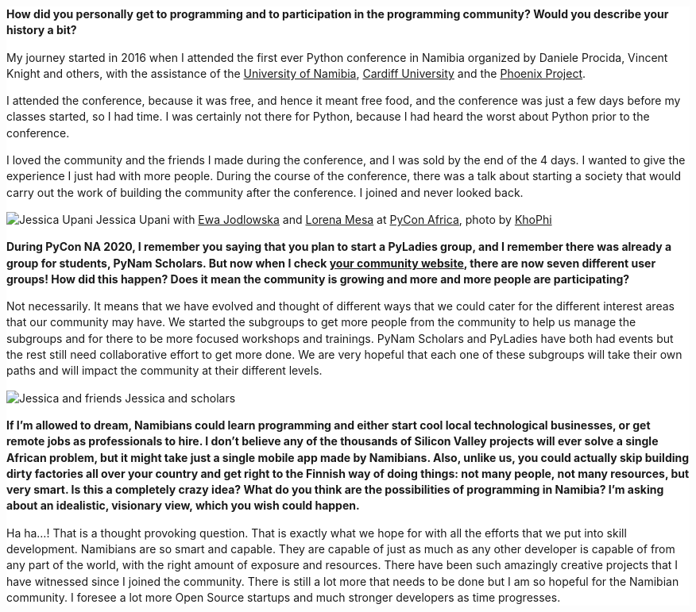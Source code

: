 
**How did you personally get to programming and to participation in the programming community? Would you describe your history a bit?**

My journey started in 2016 when I attended the first ever Python conference in Namibia organized by Daniele Procida, Vincent Knight and others, with the assistance of the [University of Namibia](https://www.unam.edu.na/), [Cardiff University](https://www.cardiff.ac.uk/) and the [Phoenix Project](https://www.cardiff.ac.uk/phoenix-project).

I attended the conference, because it was free, and hence it meant free food, and the conference was just a few days before my classes started, so I had time. I was certainly not there for Python, because I had heard the worst about Python prior to the conference.

I loved the community and the friends I made during the conference, and I was sold by the end of the 4 days. I wanted to give the experience I just had with more people. During the course of the conference, there was a talk about starting a society that would carry out the work of building the community after the conference. I joined and never looked back.

![Jessica Upani]({static}/images/jessica-upani-ewa-jodlowska.jpg)
Jessica Upani with [Ewa Jodlowska](https://twitter.com/ewa_jodlowska) and [Lorena Mesa](https://twitter.com/loooorenanicole) at [PyCon Africa](https://africa.pycon.org/), photo by [KhoPhi](https://khophi.business.site/)


**During PyCon NA 2020, I remember you saying that you plan to start a PyLadies group, and I remember there was already a group for students, PyNam Scholars. But now when I check [your community website](https://pynamibia.herokuapp.com/group/), there are now seven different user groups! How did this happen? Does it mean the community is growing and more and more people are participating?**

Not necessarily. It means that we have evolved and thought of different ways that we could cater for the different interest areas that our community may have. We started the subgroups to get more people from the community to help us manage the subgroups and for there to be more focused workshops and trainings. PyNam Scholars and PyLadies have both had events but the rest still need collaborative effort to get more done. We are very hopeful that each one of these subgroups will take their own paths and will impact the community at their different levels.

![Jessica and friends]({static}/images/jessica-scholars.jpg)
Jessica and scholars


**If I’m allowed to dream, Namibians could learn programming and either start cool local technological businesses, or get remote jobs as professionals to hire. I don’t believe any of the thousands of Silicon Valley projects will ever solve a single African problem, but it might take just a single mobile app made by Namibians. Also, unlike us, you could actually skip building dirty factories all over your country and get right to the Finnish way of doing things: not many people, not many resources, but very smart. Is this a completely crazy idea? What do you think are the possibilities of programming in Namibia? I’m asking about an idealistic, visionary view, which you wish could happen.**

Ha ha…! That is a thought provoking question. That is exactly what we hope for with all the efforts that we put into skill development. Namibians are so smart and capable. They are capable of just as much as any other developer is capable of from any part of the world, with the right amount of exposure and resources. There have been such amazingly creative projects that I have witnessed since I joined the community. There is still a lot more that needs to be done but I am so hopeful for the Namibian community. I foresee a lot more Open Source startups and much stronger developers as time progresses.

